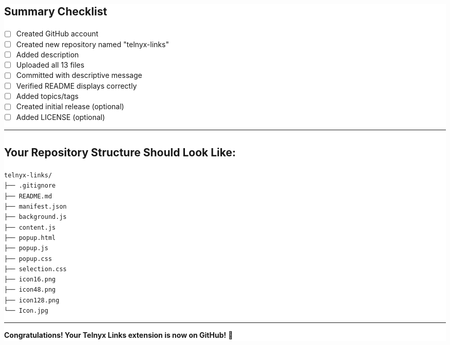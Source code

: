 
## Summary Checklist

- [ ] Created GitHub account
- [ ] Created new repository named "telnyx-links"
- [ ] Added description
- [ ] Uploaded all 13 files
- [ ] Committed with descriptive message
- [ ] Verified README displays correctly
- [ ] Added topics/tags
- [ ] Created initial release (optional)
- [ ] Added LICENSE (optional)

---

## Your Repository Structure Should Look Like:

```
telnyx-links/
├── .gitignore
├── README.md
├── manifest.json
├── background.js
├── content.js
├── popup.html
├── popup.js
├── popup.css
├── selection.css
├── icon16.png
├── icon48.png
├── icon128.png
└── Icon.jpg
```

---

**Congratulations! Your Telnyx Links extension is now on GitHub!** 🎉